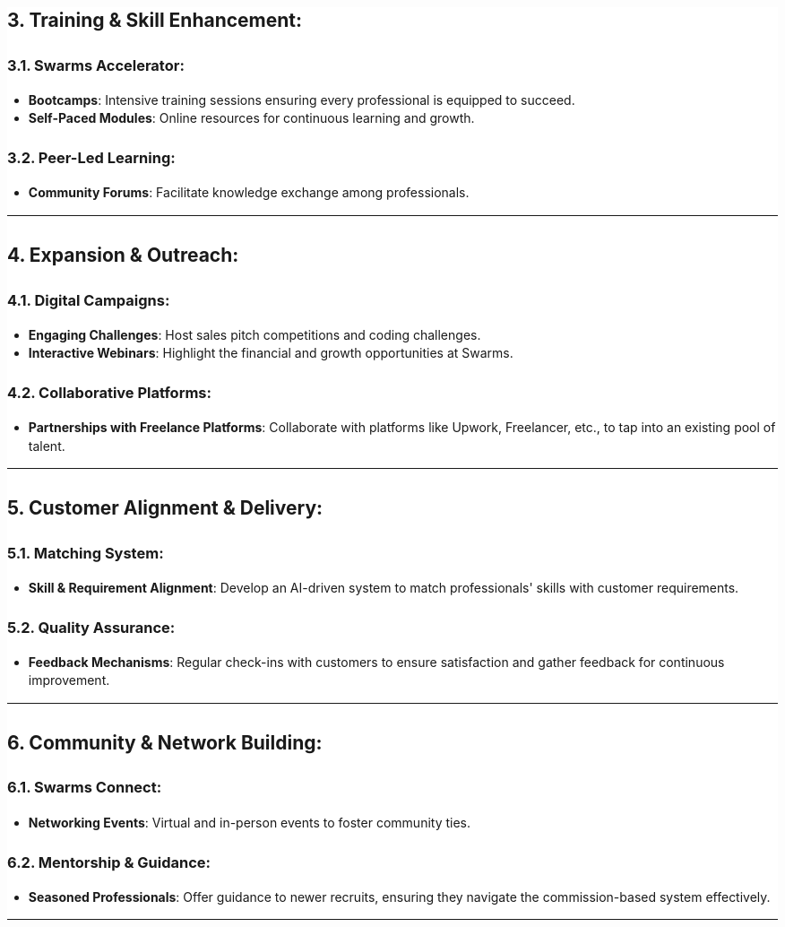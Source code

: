 ## **3. Training & Skill Enhancement**:

### **3.1. Swarms Accelerator**:

- **Bootcamps**: Intensive training sessions ensuring every professional is equipped to succeed.
- **Self-Paced Modules**: Online resources for continuous learning and growth.
  
### **3.2. Peer-Led Learning**:

- **Community Forums**: Facilitate knowledge exchange among professionals.

---

## **4. Expansion & Outreach**:

### **4.1. Digital Campaigns**:

- **Engaging Challenges**: Host sales pitch competitions and coding challenges.
- **Interactive Webinars**: Highlight the financial and growth opportunities at Swarms.

### **4.2. Collaborative Platforms**:

- **Partnerships with Freelance Platforms**: Collaborate with platforms like Upwork, Freelancer, etc., to tap into an existing pool of talent.

---

## **5. Customer Alignment & Delivery**:

### **5.1. Matching System**:

- **Skill & Requirement Alignment**: Develop an AI-driven system to match professionals' skills with customer requirements.

### **5.2. Quality Assurance**:

- **Feedback Mechanisms**: Regular check-ins with customers to ensure satisfaction and gather feedback for continuous improvement.

---

## **6. Community & Network Building**:

### **6.1. Swarms Connect**:

- **Networking Events**: Virtual and in-person events to foster community ties.
  
### **6.2. Mentorship & Guidance**:

- **Seasoned Professionals**: Offer guidance to newer recruits, ensuring they navigate the commission-based system effectively.

---